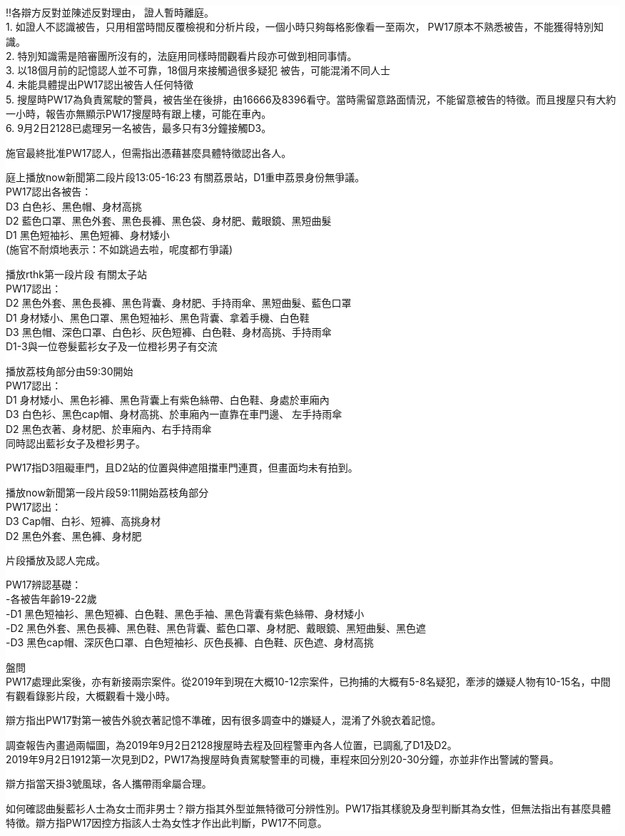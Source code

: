 ‼️各辯方反對並陳述反對理由， 證人暫時離庭。  
1\. 如證人不認識被告，只用相當時間反覆檢視和分析片段，一個小時只夠每格影像看一至兩次， PW17原本不熟悉被告，不能獲得特別知識。  
2\. 特別知識需是陪審團所沒有的，法庭用同樣時間觀看片段亦可做到相同事情。  
3\. 以18個月前的記憶認人並不可靠，18個月來接觸過很多疑犯 被告，可能混淆不同人士  
4\. 未能具體提出PW17認出被告人任何特徵  
5\. 搜屋時PW17為負責駕駛的警員，被告坐在後排，由16666及8396看守。當時需留意路面情況，不能留意被告的特徵。而且搜屋只有大約一小時，報告亦無顯示PW17搜屋時有跟上樓，可能在車內。  
6\. 9月2日2128已處理另一名被告，最多只有3分鐘接觸D3。  
  
施官最終批准PW17認人，但需指出憑藉甚麼具體特徵認出各人。  
  
庭上播放now新聞第二段片段13:05-16:23 有關荔景站，D1重申荔景身份無爭議。  
PW17認出各被告：  
D3 白色衫、黑色帽、身材高挑  
D2 藍色口罩、黑色外套、黑色長褲、黑色袋、身材肥、戴眼鏡、黑短曲髮  
D1 黑色短袖衫、黑色短褲、身材矮小  
(施官不耐煩地表示：不如跳過去啦，呢度都冇爭議)  
  
播放rthk第一段片段 有關太子站  
PW17認出：  
D2 黑色外套、黑色長褲、黑色背囊、身材肥、手持雨傘、黑短曲髮、藍色口罩  
D1 身材矮小、黑色口罩、黑色短袖衫、黑色背囊、拿着手機、白色鞋  
D3 黑色帽、深色口罩、白色衫、灰色短褲、白色鞋、身材高挑、手持雨傘  
D1-3與一位卷髮藍衫女子及一位橙衫男子有交流  
  
播放荔枝角部分由59:30開始  
PW17認出：  
D1 身材矮小、黑色衫褲、黑色背囊上有紫色絲帶、白色鞋、身處於車廂內  
D3 白色衫、黑色cap帽、身材高挑、於車廂內一直靠在車門邊、 左手持雨傘  
D2 黑色衣著、身材肥、於車廂內、右手持雨傘  
同時認出藍衫女子及橙衫男子。  
  
PW17指D3阻礙車門，且D2站的位置與伸遮阻擋車門連貫，但畫面均未有拍到。  
  
播放now新聞第一段片段59:11開始荔枝角部分  
PW17認出：  
D3 Cap帽、白衫、短褲、高挑身材  
D2 黑色外套、黑色褲、身材肥  
  
片段播放及認人完成。  
  
PW17辨認基礎：  
\-各被告年齡19-22歲  
\-D1 黑色短袖衫、黑色短褲、白色鞋、黑色手袖、黑色背囊有紫色絲帶、身材矮小  
\-D2 黑色外套、黑色長褲、黑色鞋、黑色背囊、藍色口罩、身材肥、戴眼鏡、黑短曲髮、黑色遮  
\-D3 黑色cap帽、深灰色口罩、白色短袖衫、灰色長褲、白色鞋、灰色遮、身材高挑  
  
盤問  
PW17處理此案後，亦有新接兩宗案件。從2019年到現在大概10-12宗案件，已拘捕的大概有5-8名疑犯，牽涉的嫌疑人物有10-15名，中間有觀看錄影片段，大概觀看十幾小時。  
  
辯方指出PW17對第一被告外貌衣著記憶不準確，因有很多調查中的嫌疑人，混淆了外貌衣着記憶。  
  
調查報告內畫過兩幅圖，為2019年9月2日2128搜屋時去程及回程警車內各人位置，已調亂了D1及D2。  
2019年9月2日1912第一次見到D2，PW17為搜屋時負責駕駛警車的司機，車程來回分別20-30分鐘，亦並非作出警誡的警員。  
  
辯方指當天掛3號風球，各人攜帶雨傘屬合理。  
  
如何確認曲髮藍衫人士為女士而非男士？辯方指其外型並無特徵可分辨性別。PW17指其樣貌及身型判斷其為女性，但無法指出有甚麼具體特徵。辯方指PW17因控方指該人士為女性才作出此判斷，PW17不同意。  
  